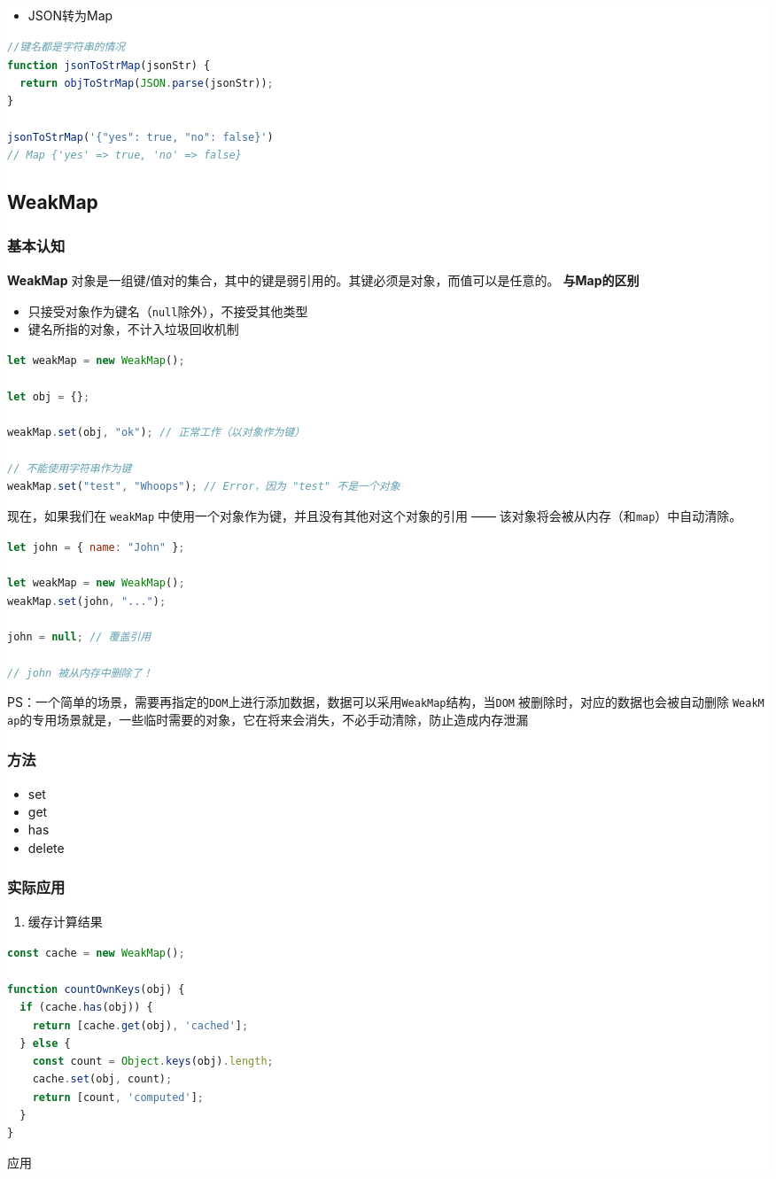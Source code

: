 - JSON转为Map
```javascript
//键名都是字符串的情况
function jsonToStrMap(jsonStr) {
  return objToStrMap(JSON.parse(jsonStr));
}

jsonToStrMap('{"yes": true, "no": false}')
// Map {'yes' => true, 'no' => false}
```
## WeakMap
### 基本认知
**WeakMap** 对象是一组键/值对的集合，其中的键是弱引用的。其键必须是对象，而值可以是任意的。
**与Map的区别**

- 只接受对象作为键名（`null`除外），不接受其他类型
- 键名所指的对象，不计入垃圾回收机制
```javascript
let weakMap = new WeakMap();

let obj = {};

weakMap.set(obj, "ok"); // 正常工作（以对象作为键）

// 不能使用字符串作为键
weakMap.set("test", "Whoops"); // Error，因为 "test" 不是一个对象
```
现在，如果我们在 `weakMap` 中使用一个对象作为键，并且没有其他对这个对象的引用 —— 该对象将会被从内存（和`map`）中自动清除。
```javascript
let john = { name: "John" };

let weakMap = new WeakMap();
weakMap.set(john, "...");

john = null; // 覆盖引用

// john 被从内存中删除了！
```
PS：一个简单的场景，需要再指定的`DOM`上进行添加数据，数据可以采用`WeakMap`结构，当`DOM` 被删除时，对应的数据也会被自动删除
`WeakMap`的专用场景就是，一些临时需要的对象，它在将来会消失，不必手动清除，防止造成内存泄漏
### 方法

- set
- get
- has
- delete
### 实际应用

1. 缓存计算结果
```javascript
const cache = new WeakMap();

function countOwnKeys(obj) {
  if (cache.has(obj)) {
    return [cache.get(obj), 'cached'];
  } else {
    const count = Object.keys(obj).length;
    cache.set(obj, count);
    return [count, 'computed'];
  }
}
```
应用